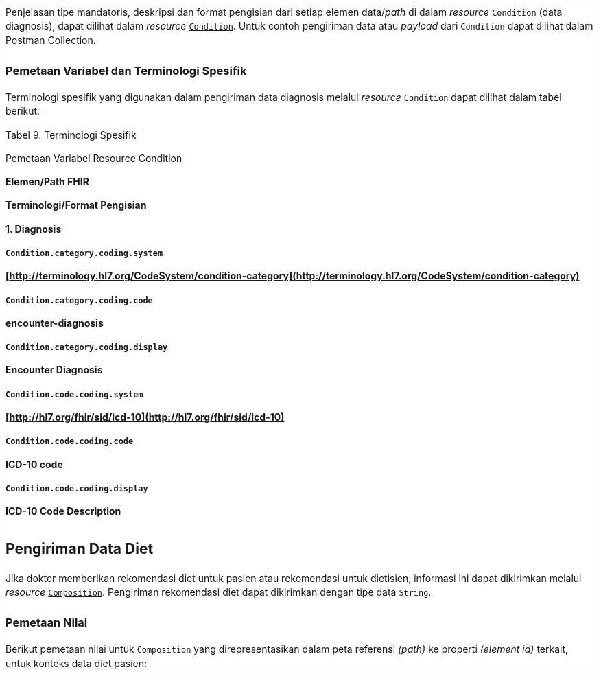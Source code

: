 Penjelasan tipe mandatoris, deskripsi dan format pengisian dari setiap elemen data/_path_ di dalam _resource_ `Condition` (data diagnosis), dapat dilihat dalam _resource_ [`Condition`](https://satusehat.kemkes.go.id/platform/docs/id/interoperability/fhir/resources/condition/#condition). Untuk contoh pengiriman data atau _payload_ dari `Condition` dapat dilihat dalam Postman Collection.

### [](#_pemetaan_variabel_dan_terminologi_spesifik_4)Pemetaan Variabel dan Terminologi Spesifik

Terminologi spesifik yang digunakan dalam pengiriman data diagnosis melalui _resource_ [`Condition`](https://satusehat.kemkes.go.id/platform/docs/id/interoperability/fhir/resources/condition/#condition) dapat dilihat dalam tabel berikut:

Tabel 9. Terminologi Spesifik

Pemetaan Variabel Resource Condition

**Elemen/Path FHIR**

**Terminologi/Format Pengisian**

**1\. Diagnosis**

**`Condition.category.coding.system`**

**[http://terminology.hl7.org/CodeSystem/condition-category](http://terminology.hl7.org/CodeSystem/condition-category)**

**`Condition.category.coding.code`**

**encounter-diagnosis**

**`Condition.category.coding.display`**

**Encounter Diagnosis**

**`Condition.code.coding.system`**

**[http://hl7.org/fhir/sid/icd-10](http://hl7.org/fhir/sid/icd-10)**

**`Condition.code.coding.code`**

**ICD-10 code**

**`Condition.code.coding.display`**

**ICD-10 Code Description**

## [](#_pengiriman_data_diet)Pengiriman Data Diet

Jika dokter memberikan rekomendasi diet untuk pasien atau rekomendasi untuk dietisien, informasi ini dapat dikirimkan melalui _resource_ [`Composition`](https://satusehat.kemkes.go.id/platform/docs/id/interoperability/fhir/resources/composition/#composition). Pengiriman rekomendasi diet dapat dikirimkan dengan tipe data `String`.

### [](#_pemetaan_nilai_7)Pemetaan Nilai

Berikut pemetaan nilai untuk `Composition` yang direpresentasikan dalam peta referensi _(path)_ ke properti _(element id)_ terkait, untuk konteks data diet pasien:
